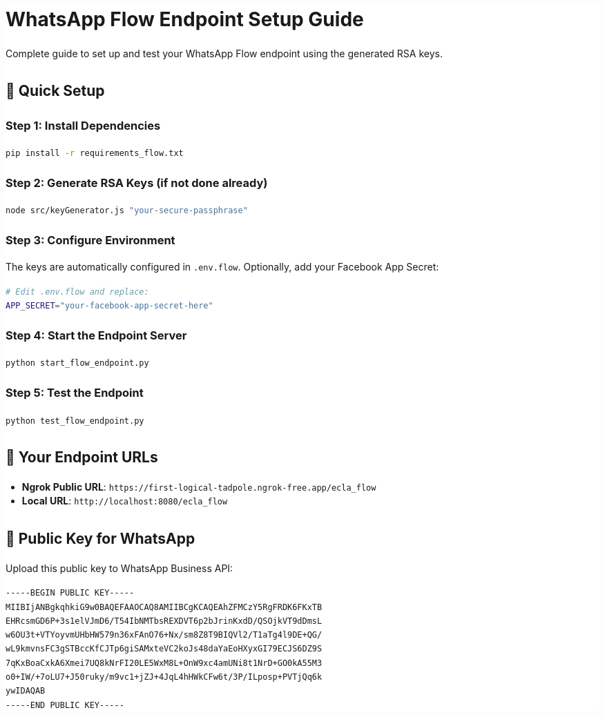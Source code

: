 # WhatsApp Flow Endpoint Setup Guide

Complete guide to set up and test your WhatsApp Flow endpoint using the generated RSA keys.

## 🚀 Quick Setup

### Step 1: Install Dependencies

```bash
pip install -r requirements_flow.txt
```

### Step 2: Generate RSA Keys (if not done already)

```bash
node src/keyGenerator.js "your-secure-passphrase"
```

### Step 3: Configure Environment

The keys are automatically configured in `.env.flow`. Optionally, add your Facebook App Secret:

```bash
# Edit .env.flow and replace:
APP_SECRET="your-facebook-app-secret-here"
```

### Step 4: Start the Endpoint Server

```bash
python start_flow_endpoint.py
```

### Step 5: Test the Endpoint

```bash
python test_flow_endpoint.py
```

## 📍 Your Endpoint URLs

- **Ngrok Public URL**: `https://first-logical-tadpole.ngrok-free.app/ecla_flow`
- **Local URL**: `http://localhost:8080/ecla_flow`

## 🔑 Public Key for WhatsApp

Upload this public key to WhatsApp Business API:

```
-----BEGIN PUBLIC KEY-----
MIIBIjANBgkqhkiG9w0BAQEFAAOCAQ8AMIIBCgKCAQEAhZFMCzY5RgFRDK6FKxTB
EHRcsmGD6P+3s1elVJmD6/T54IbNMTbsREXDVT6p2bJrinKxdD/QSOjkVT9dDmsL
w6OU3t+VTYoyvmUHbHW579n36xFAnO76+Nx/sm8Z8T9BIQVl2/T1aTg4l9DE+QG/
wL9kmvnsFC3gSTBccKfCJTp6giSAMxteVC2koJs48daYaEoHXyxGI79ECJS6DZ9S
7qKxBoaCxkA6Xmei7UQ8kNrFI20LE5WxM8L+OnW9xc4amUNi8t1NrD+GO0kA55M3
o0+IW/+7oLU7+J50ruky/m9vc1+jZJ+4JqL4hHWkCFw6t/3P/ILposp+PVTjQq6k
ywIDAQAB
-----END PUBLIC KEY-----
```
